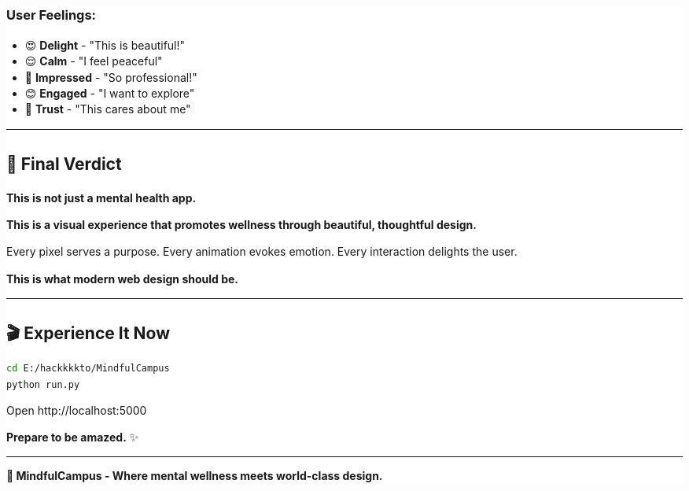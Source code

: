 ### **User Feelings:**
- 😍 **Delight** - "This is beautiful!"
- 😌 **Calm** - "I feel peaceful"
- 🤩 **Impressed** - "So professional!"
- 😊 **Engaged** - "I want to explore"
- 💙 **Trust** - "This cares about me"

---

## 🌟 Final Verdict

**This is not just a mental health app.**

**This is a visual experience that promotes wellness through beautiful, thoughtful design.**

Every pixel serves a purpose.
Every animation evokes emotion.
Every interaction delights the user.

**This is what modern web design should be.**

---

## 🎬 Experience It Now

```bash
cd E:/hackkkkto/MindfulCampus
python run.py
```

Open http://localhost:5000

**Prepare to be amazed.** ✨

---

**💙 MindfulCampus - Where mental wellness meets world-class design.**
